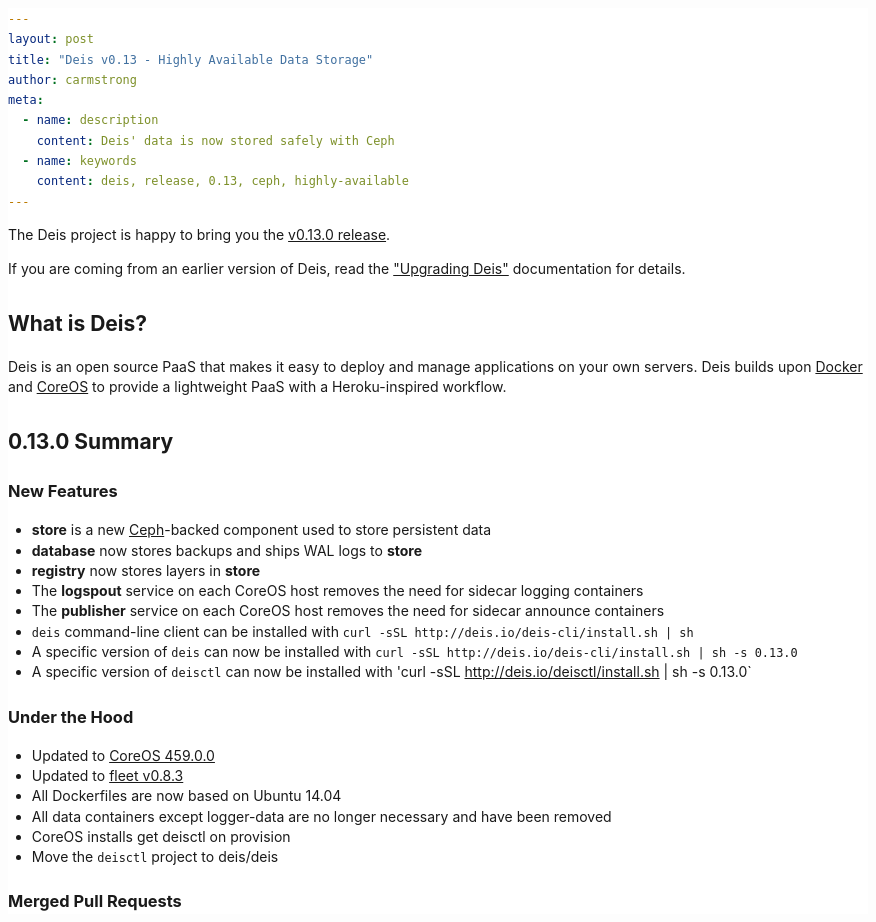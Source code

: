 ```yaml
---
layout: post
title: "Deis v0.13 - Highly Available Data Storage"
author: carmstrong
meta:
  - name: description
    content: Deis' data is now stored safely with Ceph
  - name: keywords
    content: deis, release, 0.13, ceph, highly-available
---
```


The Deis project is happy to bring you the [v0.13.0 release](https://github.com/deis/deis/releases/tag/v0.13.0).



If you are coming from an earlier version of Deis, read the ["Upgrading Deis"](http://docs.deis.io/en/latest/installing_deis/upgrading-deis/) documentation for details.

## What is Deis?

Deis is an open source PaaS that makes it easy to deploy and manage applications on your own servers. Deis builds upon [Docker](http://docker.io/) and [CoreOS](https://coreos.com/) to provide a lightweight PaaS with a Heroku-inspired workflow.

## 0.13.0 Summary

### New Features

- **store** is a new [Ceph](http://ceph.com)-backed component used to store persistent data
- **database** now stores backups and ships WAL logs to **store**
- **registry** now stores layers in **store**
- The **logspout** service on each CoreOS host removes the need for sidecar logging containers
- The **publisher** service on each CoreOS host removes the need for sidecar announce containers
- `deis` command-line client can be installed with `curl -sSL http://deis.io/deis-cli/install.sh | sh`
- A specific version of `deis` can now be installed with `curl -sSL http://deis.io/deis-cli/install.sh | sh -s 0.13.0`
- A specific version of `deisctl` can now be installed with 'curl -sSL http://deis.io/deisctl/install.sh | sh -s 0.13.0`

### Under the Hood

- Updated to [CoreOS 459.0.0](https://coreos.com/releases/#459.0.0)
- Updated to [fleet v0.8.3](https://github.com/coreos/fleet/releases/tag/v0.8.3)
- All Dockerfiles are now based on Ubuntu 14.04
- All data containers except logger-data are no longer necessary and have been removed
- CoreOS installs get deisctl on provision
- Move the `deisctl` project to deis/deis

### Merged Pull Requests
